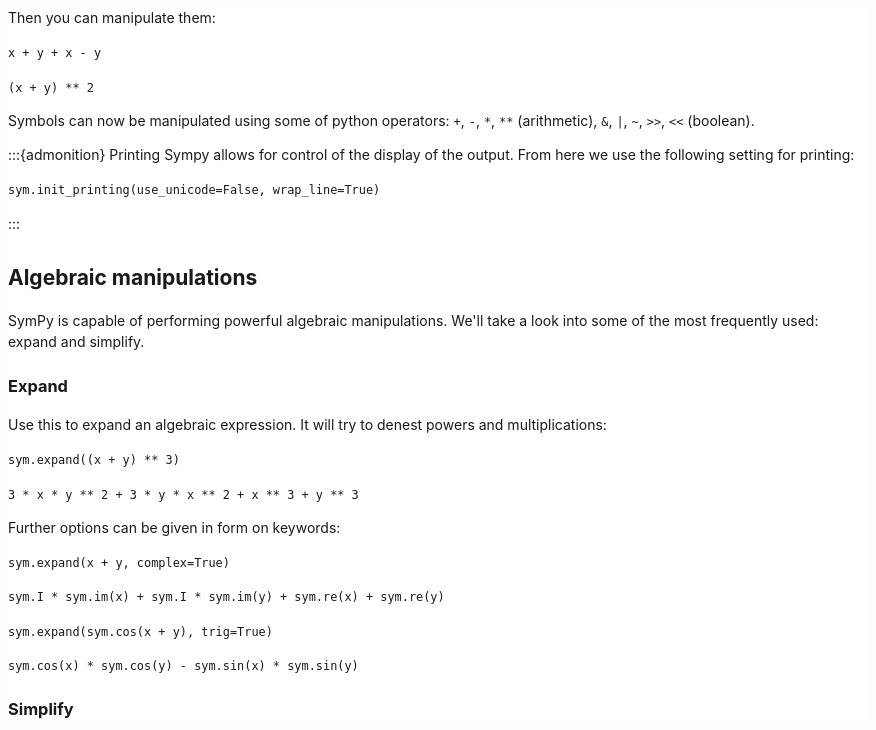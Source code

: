 Then you can manipulate them:

```{code-cell}
x + y + x - y
```

```{code-cell}
(x + y) ** 2
```

Symbols can now be manipulated using some of python operators: `+`, `-`,
`*`, `**` (arithmetic), `&`, `|`, `~`, `>>`, `<<` (boolean).

:::{admonition} Printing
Sympy allows for control of the display of the output. From here we use the
following setting for printing:

```{code-cell}
sym.init_printing(use_unicode=False, wrap_line=True)
```

:::

## Algebraic manipulations

SymPy is capable of performing powerful algebraic manipulations. We'll
take a look into some of the most frequently used: expand and simplify.

### Expand

Use this to expand an algebraic expression. It will try to denest
powers and multiplications:

```{code-cell}
sym.expand((x + y) ** 3)
```

```{code-cell}
3 * x * y ** 2 + 3 * y * x ** 2 + x ** 3 + y ** 3
```

Further options can be given in form on keywords:

```{code-cell}
sym.expand(x + y, complex=True)
```

```{code-cell}
sym.I * sym.im(x) + sym.I * sym.im(y) + sym.re(x) + sym.re(y)
```

```{code-cell}
sym.expand(sym.cos(x + y), trig=True)
```

```{code-cell}
sym.cos(x) * sym.cos(y) - sym.sin(x) * sym.sin(y)
```

### Simplify
